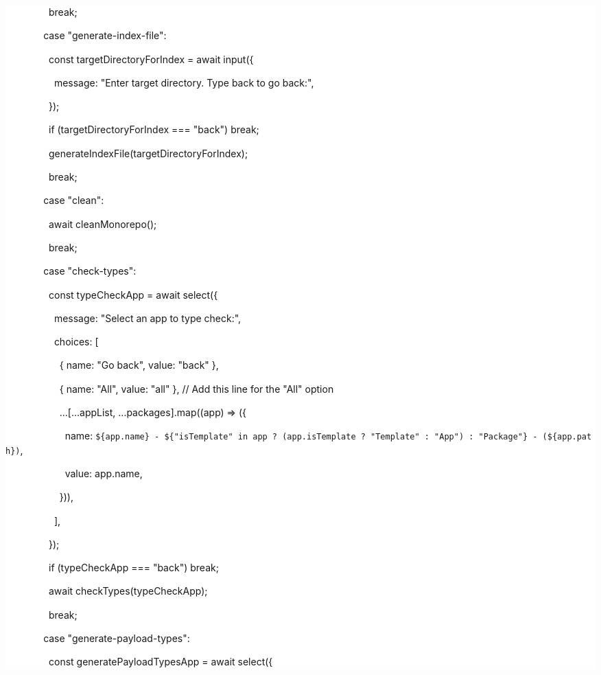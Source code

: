   

                break;

  

              case "generate-index-file":

                const targetDirectoryForIndex = await input({

                  message: "Enter target directory. Type back to go back:",

                });

                if (targetDirectoryForIndex === "back") break;

                generateIndexFile(targetDirectoryForIndex);

                break;

  

              case "clean":

                await cleanMonorepo();

                break;

  

              case "check-types":

                const typeCheckApp = await select({

                  message: "Select an app to type check:",

                  choices: [

                    { name: "Go back", value: "back" },

                    { name: "All", value: "all" }, // Add this line for the "All" option

                    ...[...appList, ...packages].map((app) => ({

                      name: `${app.name} - ${"isTemplate" in app ? (app.isTemplate ? "Template" : "App") : "Package"} - (${app.path})`,

                      value: app.name,

                    })),

                  ],

                });

                if (typeCheckApp === "back") break;

  

                await checkTypes(typeCheckApp);

                break;

  

              case "generate-payload-types":

                const generatePayloadTypesApp = await select({
